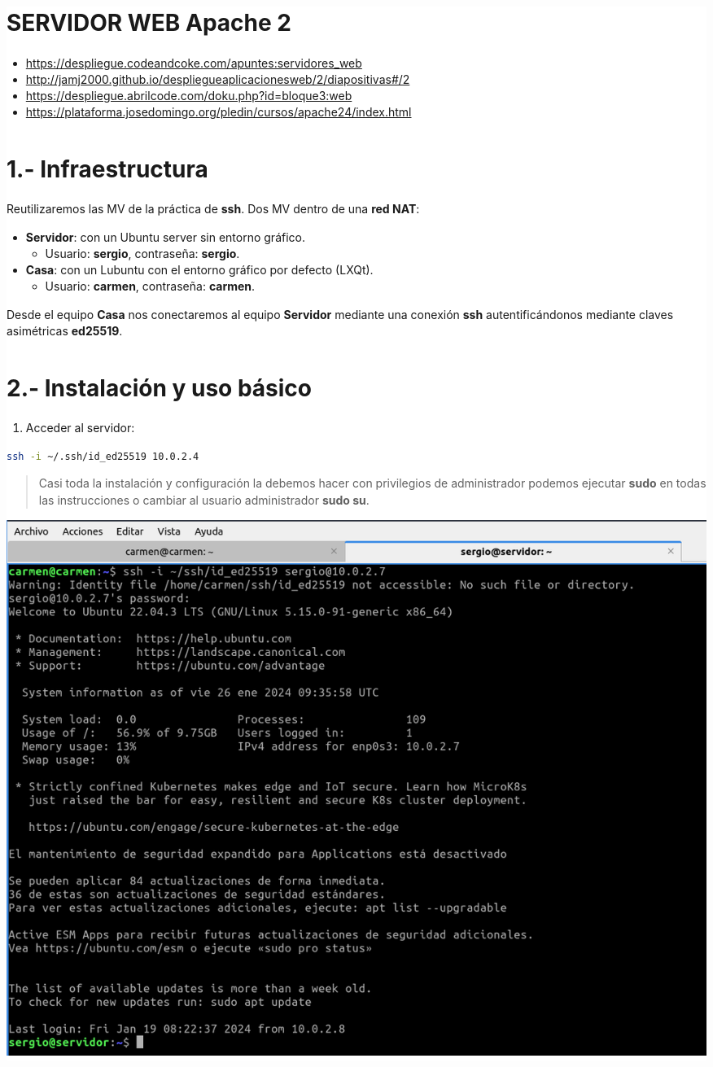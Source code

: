 # SERVIDOR WEB Apache 2
* https://despliegue.codeandcoke.com/apuntes:servidores_web
* http://jamj2000.github.io/despliegueaplicacionesweb/2/diapositivas#/2
* https://despliegue.abrilcode.com/doku.php?id=bloque3:web
* https://plataforma.josedomingo.org/pledin/cursos/apache24/index.html

# 1.- Infraestructura
Reutilizaremos las MV de la práctica de **ssh**. Dos MV dentro de una **red NAT**:
* **Servidor**: con un Ubuntu server sin entorno gráfico.
    * Usuario: **sergio**, contraseña: **sergio**.
* **Casa**: con un Lubuntu con el entorno gráfico por defecto (LXQt).
    * Usuario: **carmen**, contraseña: **carmen**.

Desde el equipo **Casa** nos conectaremos al equipo **Servidor** mediante una conexión **ssh** autentificándonos
mediante claves asimétricas **ed25519**.

# 2.- Instalación y uso básico
1. Acceder al servidor:
```bash
ssh -i ~/.ssh/id_ed25519 10.0.2.4
```
> Casi toda la instalación y configuración la debemos hacer con privilegios de administrador
podemos ejecutar **sudo** en todas las instrucciones o cambiar al usuario administrador **sudo su**.

![acceso](./imagenes/img01.png)
